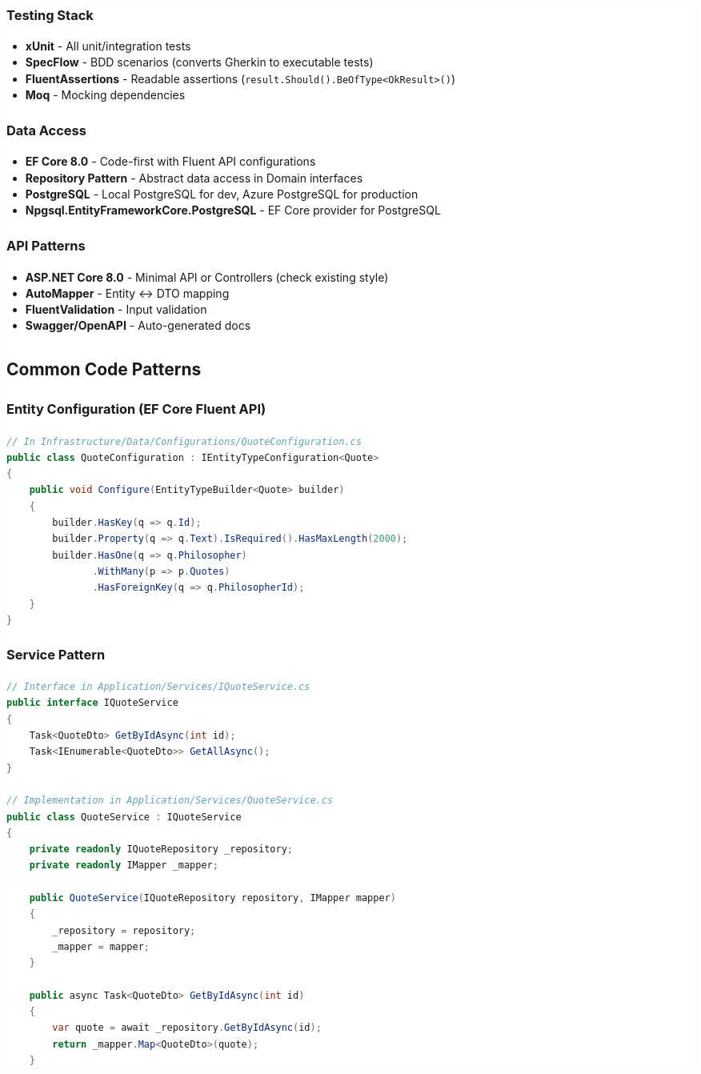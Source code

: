 ### Testing Stack
- **xUnit** - All unit/integration tests
- **SpecFlow** - BDD scenarios (converts Gherkin to executable tests)
- **FluentAssertions** - Readable assertions (`result.Should().BeOfType<OkResult>()`)
- **Moq** - Mocking dependencies

### Data Access
- **EF Core 8.0** - Code-first with Fluent API configurations
- **Repository Pattern** - Abstract data access in Domain interfaces
- **PostgreSQL** - Local PostgreSQL for dev, Azure PostgreSQL for production
- **Npgsql.EntityFrameworkCore.PostgreSQL** - EF Core provider for PostgreSQL

### API Patterns
- **ASP.NET Core 8.0** - Minimal API or Controllers (check existing style)
- **AutoMapper** - Entity ↔ DTO mapping
- **FluentValidation** - Input validation
- **Swagger/OpenAPI** - Auto-generated docs

## Common Code Patterns

### Entity Configuration (EF Core Fluent API)
```csharp
// In Infrastructure/Data/Configurations/QuoteConfiguration.cs
public class QuoteConfiguration : IEntityTypeConfiguration<Quote>
{
    public void Configure(EntityTypeBuilder<Quote> builder)
    {
        builder.HasKey(q => q.Id);
        builder.Property(q => q.Text).IsRequired().HasMaxLength(2000);
        builder.HasOne(q => q.Philosopher)
               .WithMany(p => p.Quotes)
               .HasForeignKey(q => q.PhilosopherId);
    }
}
```

### Service Pattern
```csharp
// Interface in Application/Services/IQuoteService.cs
public interface IQuoteService
{
    Task<QuoteDto> GetByIdAsync(int id);
    Task<IEnumerable<QuoteDto>> GetAllAsync();
}

// Implementation in Application/Services/QuoteService.cs
public class QuoteService : IQuoteService
{
    private readonly IQuoteRepository _repository;
    private readonly IMapper _mapper;
    
    public QuoteService(IQuoteRepository repository, IMapper mapper)
    {
        _repository = repository;
        _mapper = mapper;
    }
    
    public async Task<QuoteDto> GetByIdAsync(int id)
    {
        var quote = await _repository.GetByIdAsync(id);
        return _mapper.Map<QuoteDto>(quote);
    }
```